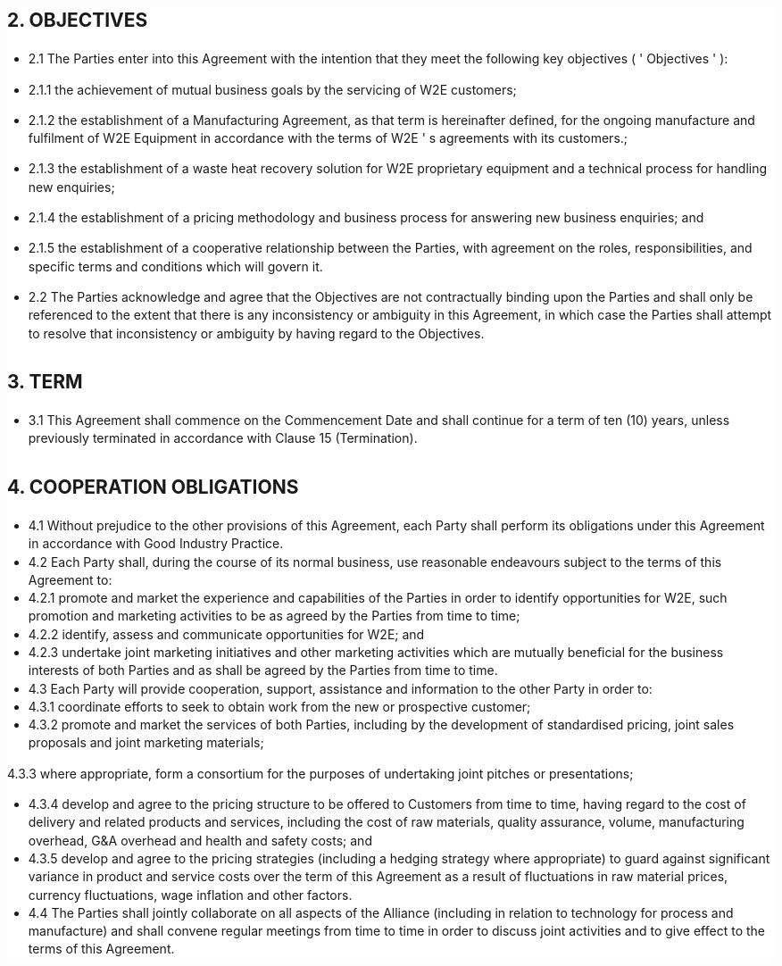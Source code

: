 ## 2. OBJECTIVES

- 2.1 The Parties enter into this Agreement with the intention that they meet the following key objectives ( ' Objectives ' ):
- 2.1.1 the achievement of mutual business goals by the servicing of W2E customers;
- 2.1.2 the establishment of a Manufacturing Agreement, as that term is hereinafter defined, for the ongoing manufacture and fulfilment of W2E Equipment in accordance with the terms of W2E ' s agreements with its customers.;

- 2.1.3 the establishment of a waste heat recovery solution for W2E proprietary equipment and a technical process for handling new enquiries;
- 2.1.4 the establishment of a pricing methodology and business process for answering new business enquiries; and
- 2.1.5 the establishment of a cooperative relationship between the Parties, with agreement on the roles, responsibilities, and specific terms and conditions which will govern it.
- 2.2 The Parties acknowledge and agree that the Objectives are not contractually binding upon the Parties and shall only be referenced to the extent that there is any inconsistency or ambiguity in this Agreement, in which case the Parties shall attempt to resolve that inconsistency or ambiguity by having regard to the Objectives.

## 3. TERM

- 3.1 This Agreement shall commence on the Commencement Date and shall continue for a term of ten (10) years, unless previously terminated in accordance with Clause 15 (Termination).

## 4. COOPERATION OBLIGATIONS

- 4.1 Without prejudice to the other provisions of this Agreement, each Party shall perform its obligations under this Agreement in accordance with Good Industry Practice.
- 4.2 Each Party shall, during the course of its normal business, use reasonable endeavours subject to the terms of this Agreement to:
- 4.2.1 promote and market the experience and capabilities of the Parties in order to identify opportunities for W2E, such promotion and marketing activities to be as agreed by the Parties from time to time;
- 4.2.2 identify, assess and communicate opportunities for W2E; and
- 4.2.3 undertake joint marketing initiatives and other marketing activities which are mutually beneficial for the business interests of both Parties and as shall be agreed by the Parties from time to time.
- 4.3 Each Party will provide cooperation, support, assistance and information to the other Party in order to:
- 4.3.1 coordinate efforts to seek to obtain work from the new or prospective customer;
- 4.3.2 promote and market the services of both Parties, including by the development of standardised pricing, joint sales proposals and joint marketing materials;

4.3.3 where appropriate, form a consortium for the purposes of undertaking joint pitches or presentations;

- 4.3.4 develop and agree to the pricing structure to be offered to Customers from time to time, having regard to the cost of delivery and related products and services, including the cost of raw materials, quality assurance, volume, manufacturing overhead, G&A overhead and health and safety costs; and
- 4.3.5 develop and agree to the pricing strategies (including a hedging strategy where appropriate) to guard against significant variance in product and service costs over the term of this Agreement as a result of fluctuations in raw material prices, currency fluctuations, wage inflation and other factors.
- 4.4 The Parties shall jointly collaborate on all aspects of the Alliance (including in relation to technology for process and manufacture) and shall convene regular meetings from time to time in order to discuss joint activities and to give effect to the terms of this Agreement.
